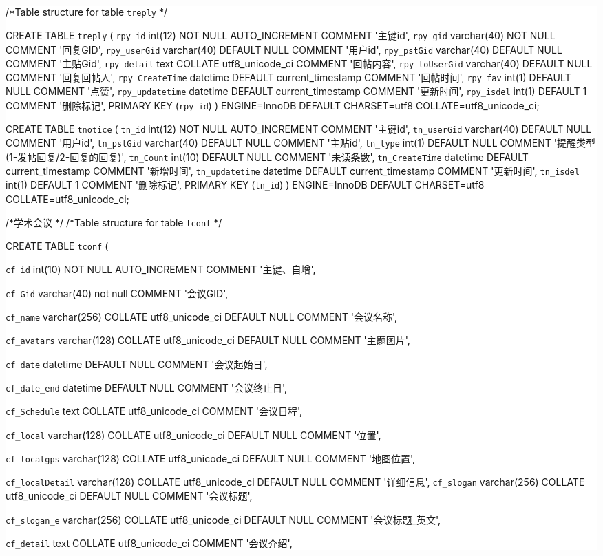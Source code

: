 /*Table structure for table `treply` */

CREATE TABLE `treply` (
  `rpy_id` int(12) NOT NULL AUTO_INCREMENT COMMENT '主键id',
  `rpy_gid` varchar(40) NOT NULL COMMENT '回复GID',
  `rpy_userGid` varchar(40) DEFAULT NULL COMMENT '用户id',
  `rpy_pstGid` varchar(40) DEFAULT NULL COMMENT '主贴Gid',
  `rpy_detail` text COLLATE utf8_unicode_ci COMMENT '回帖内容',
  `rpy_toUserGid` varchar(40) DEFAULT NULL COMMENT '回复回帖人',
  `rpy_CreateTime` datetime DEFAULT current_timestamp COMMENT '回帖时间',
  `rpy_fav` int(1) DEFAULT NULL COMMENT '点赞',
  `rpy_updatetime` datetime DEFAULT current_timestamp COMMENT '更新时间',
  `rpy_isdel` int(1) DEFAULT 1 COMMENT '删除标记',
  PRIMARY KEY (`rpy_id`)
) ENGINE=InnoDB DEFAULT CHARSET=utf8 COLLATE=utf8_unicode_ci;


CREATE TABLE `tnotice` (
  `tn_id` int(12) NOT NULL AUTO_INCREMENT COMMENT '主键id',
  `tn_userGid` varchar(40) DEFAULT NULL COMMENT '用户id',
  `tn_pstGid` varchar(40) DEFAULT NULL COMMENT '主贴id',
  `tn_type` int(1) DEFAULT NULL COMMENT '提醒类型(1-发帖回复/2-回复的回复)',
  `tn_Count` int(10) DEFAULT NULL COMMENT '未读条数',
  `tn_CreateTime` datetime DEFAULT current_timestamp COMMENT '新增时间',
  `tn_updatetime` datetime DEFAULT current_timestamp COMMENT '更新时间',
  `tn_isdel` int(1) DEFAULT 1 COMMENT '删除标记',
  PRIMARY KEY (`tn_id`)
) ENGINE=InnoDB DEFAULT CHARSET=utf8 COLLATE=utf8_unicode_ci;


/*学术会议 */
/*Table structure for table `tconf` */

CREATE TABLE `tconf` (

`cf_id` int(10) NOT NULL AUTO_INCREMENT COMMENT '主键、自增',

`cf_Gid` varchar(40) not null COMMENT '会议GID',

`cf_name` varchar(256) COLLATE utf8_unicode_ci DEFAULT NULL COMMENT '会议名称',

`cf_avatars` varchar(128) COLLATE utf8_unicode_ci DEFAULT NULL COMMENT '主题图片',

`cf_date` datetime DEFAULT NULL COMMENT '会议起始日',

`cf_date_end` datetime DEFAULT NULL COMMENT '会议终止日',

`cf_Schedule` text COLLATE utf8_unicode_ci COMMENT '会议日程',

`cf_local` varchar(128) COLLATE utf8_unicode_ci DEFAULT NULL COMMENT '位置',

`cf_localgps` varchar(128) COLLATE utf8_unicode_ci DEFAULT NULL COMMENT '地图位置',

`cf_localDetail` varchar(128) COLLATE utf8_unicode_ci DEFAULT NULL COMMENT '详细信息',
`cf_slogan` varchar(256) COLLATE utf8_unicode_ci DEFAULT NULL COMMENT '会议标题',

`cf_slogan_e` varchar(256) COLLATE utf8_unicode_ci DEFAULT NULL COMMENT '会议标题_英文',

`cf_detail` text COLLATE utf8_unicode_ci COMMENT '会议介绍',
